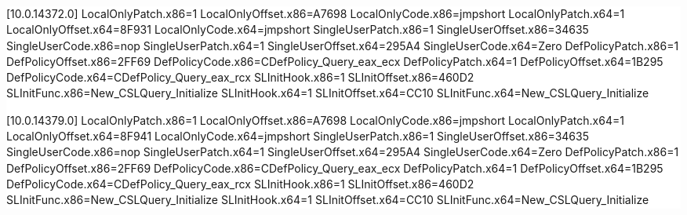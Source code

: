 [10.0.14372.0]
LocalOnlyPatch.x86=1
LocalOnlyOffset.x86=A7698
LocalOnlyCode.x86=jmpshort
LocalOnlyPatch.x64=1
LocalOnlyOffset.x64=8F931
LocalOnlyCode.x64=jmpshort
SingleUserPatch.x86=1
SingleUserOffset.x86=34635
SingleUserCode.x86=nop
SingleUserPatch.x64=1
SingleUserOffset.x64=295A4
SingleUserCode.x64=Zero
DefPolicyPatch.x86=1
DefPolicyOffset.x86=2FF69
DefPolicyCode.x86=CDefPolicy_Query_eax_ecx
DefPolicyPatch.x64=1
DefPolicyOffset.x64=1B295
DefPolicyCode.x64=CDefPolicy_Query_eax_rcx
SLInitHook.x86=1
SLInitOffset.x86=460D2
SLInitFunc.x86=New_CSLQuery_Initialize
SLInitHook.x64=1
SLInitOffset.x64=CC10
SLInitFunc.x64=New_CSLQuery_Initialize

[10.0.14379.0]
LocalOnlyPatch.x86=1
LocalOnlyOffset.x86=A7698
LocalOnlyCode.x86=jmpshort
LocalOnlyPatch.x64=1
LocalOnlyOffset.x64=8F941
LocalOnlyCode.x64=jmpshort
SingleUserPatch.x86=1
SingleUserOffset.x86=34635
SingleUserCode.x86=nop
SingleUserPatch.x64=1
SingleUserOffset.x64=295A4
SingleUserCode.x64=Zero
DefPolicyPatch.x86=1
DefPolicyOffset.x86=2FF69
DefPolicyCode.x86=CDefPolicy_Query_eax_ecx
DefPolicyPatch.x64=1
DefPolicyOffset.x64=1B295
DefPolicyCode.x64=CDefPolicy_Query_eax_rcx
SLInitHook.x86=1
SLInitOffset.x86=460D2
SLInitFunc.x86=New_CSLQuery_Initialize
SLInitHook.x64=1
SLInitOffset.x64=CC10
SLInitFunc.x64=New_CSLQuery_Initialize
